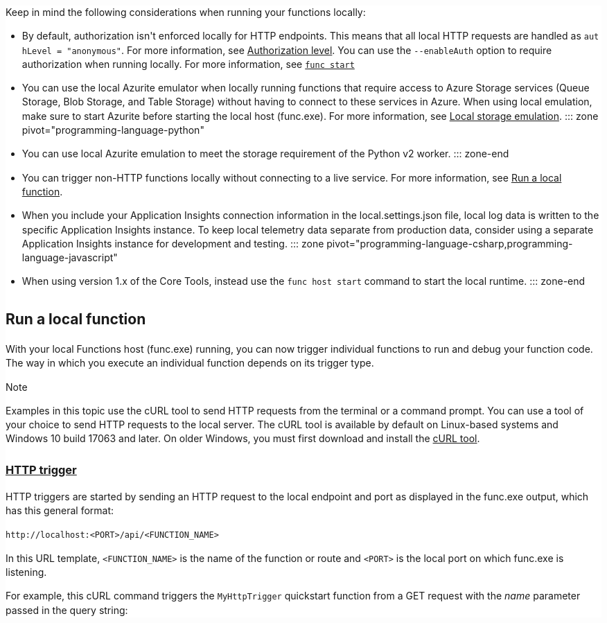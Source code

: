 Keep in mind the following considerations when running your functions locally:

+ By default, authorization isn't enforced locally for HTTP endpoints. This means that all local HTTP requests are handled as `authLevel = "anonymous"`. For more information, see [Authorization level](functions-bindings-http-webhook-trigger.md#http-auth). You can use the `--enableAuth` option to require authorization when running locally. For more information, see [`func start`](./functions-core-tools-reference.md?tabs=v2#func-start)

+ You can use the local Azurite emulator when locally running functions that require access to Azure Storage services (Queue Storage, Blob Storage, and Table Storage) without having to connect to these services in Azure. When using local emulation, make sure to start Azurite before starting the local host (func.exe). For more information, see [Local storage emulation](functions-develop-local.md#local-storage-emulator).
::: zone pivot="programming-language-python"
+ You can use local Azurite emulation to meet the storage requirement of the Python v2 worker. 
::: zone-end
+ You can trigger non-HTTP functions locally without connecting to a live service. For more information, see [Run a local function](./functions-run-local.md?tabs=non-http-trigger#run-a-local-function).

+ When you include your Application Insights connection information in the local.settings.json file, local log data is written to the specific Application Insights instance. To keep local telemetry data separate from production data, consider using a separate Application Insights instance for development and testing.
::: zone pivot="programming-language-csharp,programming-language-javascript"
+ When using version 1.x of the Core Tools, instead use the `func host start` command to start the local runtime.
::: zone-end 

## Run a local function

With your local Functions host (func.exe) running, you can now trigger individual functions to run and debug your function code. The way in which you execute an individual function depends on its trigger type.

> [!NOTE]  
> Examples in this topic use the cURL tool to send HTTP requests from the terminal or a command prompt. You can use a tool of your choice to send HTTP requests to the local server. The cURL tool is available by default on Linux-based systems and Windows 10 build 17063 and later. On older Windows, you must first download and install the [cURL tool](https://curl.haxx.se/).

### [HTTP trigger](#tab/http-trigger)

HTTP triggers are started by sending an HTTP request to the local endpoint and port as displayed in the func.exe output, which has this general format: 

```
http://localhost:<PORT>/api/<FUNCTION_NAME>
```

In this URL template, `<FUNCTION_NAME>` is the name of the function or route and `<PORT>` is the local port on which func.exe is listening.  

For example, this cURL command triggers the `MyHttpTrigger` quickstart function from a GET request with the _name_ parameter passed in the query string:


[extension bundles]: functions-bindings-register.md#extension-bundles
[func azure functionapp publish]: functions-core-tools-reference.md?tabs=v2#func-azure-functionapp-publish
[Long-Term Support (LTS) version of .NET Core]: https://dotnet.microsoft.com/platform/support/policy/dotnet-core#lifecycle